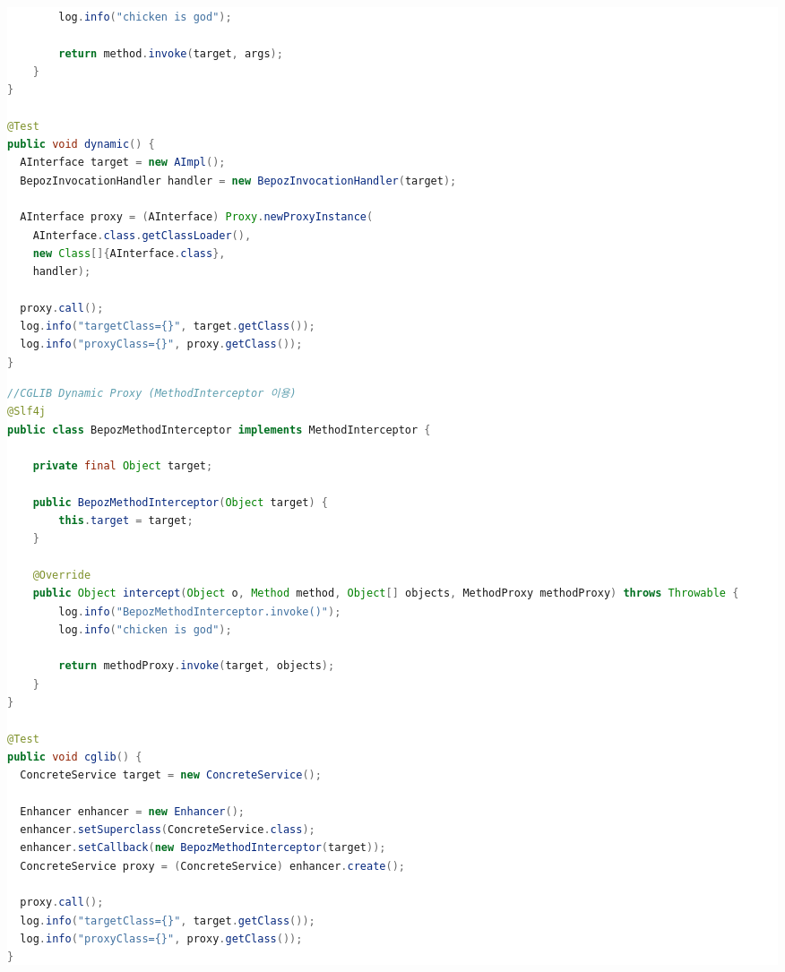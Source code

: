 ```java
        log.info("chicken is god");

        return method.invoke(target, args);
    }
}

@Test
public void dynamic() {
  AInterface target = new AImpl();
  BepozInvocationHandler handler = new BepozInvocationHandler(target);

  AInterface proxy = (AInterface) Proxy.newProxyInstance(
    AInterface.class.getClassLoader(),
    new Class[]{AInterface.class},
    handler);

  proxy.call();
  log.info("targetClass={}", target.getClass());
  log.info("proxyClass={}", proxy.getClass());
}
```

```java
//CGLIB Dynamic Proxy (MethodInterceptor 이용)
@Slf4j
public class BepozMethodInterceptor implements MethodInterceptor {

    private final Object target;

    public BepozMethodInterceptor(Object target) {
        this.target = target;
    }

    @Override
    public Object intercept(Object o, Method method, Object[] objects, MethodProxy methodProxy) throws Throwable {
        log.info("BepozMethodInterceptor.invoke()");
        log.info("chicken is god");

        return methodProxy.invoke(target, objects);
    }
}

@Test
public void cglib() {
  ConcreteService target = new ConcreteService();

  Enhancer enhancer = new Enhancer();
  enhancer.setSuperclass(ConcreteService.class);
  enhancer.setCallback(new BepozMethodInterceptor(target));
  ConcreteService proxy = (ConcreteService) enhancer.create();

  proxy.call();
  log.info("targetClass={}", target.getClass());
  log.info("proxyClass={}", proxy.getClass());
}
```
